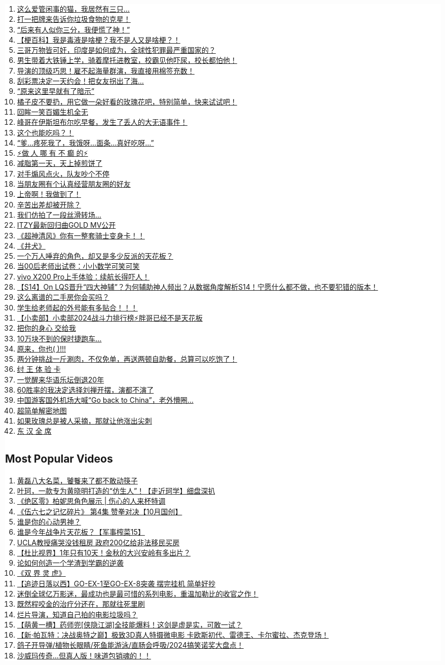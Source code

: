 1. [这么爱管闲事的猫，我居然有三只…](https://www.bilibili.com/video/BV1ci2dYSEMZ)
1. [打一把牌来告诉你垃圾食物的克星！](https://www.bilibili.com/video/BV1KVmGYzEdw)
1. [“后来有人似你三分，我便慌了神！”](https://www.bilibili.com/video/BV1oL28YTEXf)
1. [【梗百科】我是毒液是啥梗？我不是人又是啥梗？！](https://www.bilibili.com/video/BV1yxm5YuEcf)
1. [三哥万物皆可奸，印度是如何成为，全球性犯罪最严重国家的？](https://www.bilibili.com/video/BV1vS2vYJEZk)
1. [男生带着大铁锤上学，骑着摩托进教室，校霸见他吓尿，校长都怕他！](https://www.bilibili.com/video/BV1aE2qYEE9q)
1. [导演的顶级巧思！雇不起海量群演，我直接用棉签充数！](https://www.bilibili.com/video/BV1rq2ZYdESi)
1. [刮彩票决定一天约会！把女友拐出了海...](https://www.bilibili.com/video/BV13AmGYjEYs)
1. [“原来这里早就有了暗示”](https://www.bilibili.com/video/BV12GmHYcEK7)
1. [橘子皮不要扔，用它做一朵好看的玫瑰花吧，特别简单，快来试试吧！](https://www.bilibili.com/video/BV1cs2BYPEFM)
1. [回眸一笑百媚生机全无](https://www.bilibili.com/video/BV1TZm5Y7EFJ)
1. [峰哥在伊斯坦布尔吃早餐，发生了丢人的大无语事件！](https://www.bilibili.com/video/BV1WWm5Y6EyN)
1. [这个也能吃吗？！](https://www.bilibili.com/video/BV1UU2BY2EhP)
1. [“爹…疼死我了，我饿呀…面条…真好吃呀…”](https://www.bilibili.com/video/BV17b2BYhEQ1)
1. [⚡做 人 哪 有 不 癫 的⚡](https://www.bilibili.com/video/BV15k2hYBEHv)
1. [减脂第一天，天上掉煎饼了](https://www.bilibili.com/video/BV1QQm5YHEj3)
1. [对手煽风点火，队友吵个不停](https://www.bilibili.com/video/BV1PHmGYPEc4)
1. [当朋友圈有个认真经营朋友圈的好友](https://www.bilibili.com/video/BV1u3m5YUEpp)
1. [上帝啊！我做到了！](https://www.bilibili.com/video/BV1tr2RY4EWv)
1. [辛苦出差却被开除？](https://www.bilibili.com/video/BV1sp26YVENv)
1. [我们仿拍了一段丝滑转场...](https://www.bilibili.com/video/BV1NS2oYfEkp)
1. [ITZY最新回归曲GOLD MV公开](https://www.bilibili.com/video/BV1UJ2dY8E9q)
1. [《超神清风》你有一整套骑士变身卡！！](https://www.bilibili.com/video/BV1PWm5Y6E2R)
1. [《井犬》](https://www.bilibili.com/video/BV1c92RYEEyR)
1. [一个万人唾弃的角色，却又是多少反派的天花板？](https://www.bilibili.com/video/BV1Fv2hY5EbT)
1. [当00后老师出试卷：小小数学可笑可笑](https://www.bilibili.com/video/BV1oQ2qYdE2X)
1. [vivo X200 Pro上手体验：续航长得吓人！](https://www.bilibili.com/video/BV1QDmjYfELX)
1. [【S14】On LQS晋升“四大神辅”？为何辅助神人频出？从数据角度解析S14！宁愿什么都不做，也不要犯错的版本！](https://www.bilibili.com/video/BV1Fc2ZYHEAt)
1. [这么离谱的二手房你会买吗？](https://www.bilibili.com/video/BV1Uz2RYZEFG)
1. [学生给老师起的外号能有多贴合！！！](https://www.bilibili.com/video/BV1vJ2zY4EsT)
1. [【小卖部】小卖部2024战斗力排行榜⚡胖哥已经不是天花板](https://www.bilibili.com/video/BV1AWm5Y6Evv)
1. [把你的身心 交给我](https://www.bilibili.com/video/BV19RmnYkE8N)
1. [10万块不到的保时捷跑车…](https://www.bilibili.com/video/BV1snm5YkE2m)
1. [原来，你也(    )!!!](https://www.bilibili.com/video/BV1yp2hYHEtm)
1. [两分钟挑战一斤涮肉，不仅免单，再送两顿自助餐，总算可以吃饱了！](https://www.bilibili.com/video/BV1VPm5YWETV)
1. [纣 王 体 验 卡](https://www.bilibili.com/video/BV1Kp2dYbEfk)
1. [一觉醒来华语乐坛倒退20年](https://www.bilibili.com/video/BV1tT2VYzENg)
1. [60胜率的我决定选择刘禅开摆，演都不演了](https://www.bilibili.com/video/BV1Jw2ZYDEs9)
1. [中国游客国外机场大喊“Go back to China”，老外懵圈…](https://www.bilibili.com/video/BV1kPmVYeEG7)
1. [超简单解密地图](https://www.bilibili.com/video/BV1wbm5YTEvN)
1. [如果玫瑰总是被人采摘，那就让他涨出尖刺](https://www.bilibili.com/video/BV19p28YaEci)
1. [东 汉 全 席](https://www.bilibili.com/video/BV17T2ZY7E2T)

## Most Popular Videos
1. [黄磊八大名菜，饕餮来了都不敢动筷子](https://www.bilibili.com/video/BV1TwmKYXEG6)
1. [叶珂，一款专为黄晓明打造的“仿生人”！【走近珂学】细盘深扒](https://www.bilibili.com/video/BV1A2mLYyEWn)
1. [《绝区零》柏妮思角色展示 | 伤心的人来杯特调](https://www.bilibili.com/video/BV1vNmjYhES4)
1. [《伍六七之记忆碎片》 第4集 赞拳对决【10月国创】](https://www.bilibili.com/video/BV1w52oY9E69)
1. [谁是你的心动男神？](https://www.bilibili.com/video/BV1Ev2hYVEU8)
1. [谁是今年战争片天花板？【军事榨菜15】](https://www.bilibili.com/video/BV1wQ2RYSEHK)
1. [UCLA教授痛哭没钱租房 政府200亿给非法移民买房](https://www.bilibili.com/video/BV1m6mKYdEFt)
1. [【杜比视界】1年只有10天！金秋的大兴安岭有多出片？](https://www.bilibili.com/video/BV1eTmNY8Eb7)
1. [论如何创造一个学渣到学霸的逆袭](https://www.bilibili.com/video/BV11b2dYWE3h)
1. [《双 界 灵 虎》](https://www.bilibili.com/video/BV17zmNYBE2D)
1. [【追迹日落以西】GO-EX-1至GO-EX-8突袭 摆完挂机 简单好抄](https://www.bilibili.com/video/BV1cGmPYMEk4)
1. [迷倒全球亿万影迷，最成功也是最可惜的系列电影，重温加勒比的收官之作！](https://www.bilibili.com/video/BV1EF2dY5EJW)
1. [既然程咬金的治疗分还在，那就往死里刷](https://www.bilibili.com/video/BV1UCmMYaEdP)
1. [烂片导演，知道自己拍的电影垃圾吗？](https://www.bilibili.com/video/BV1fF2dYVEDt)
1. [【萌黄一槽】药师兜[侠隐江湖]全技能爆料！这剑是虚是实，可敢一试？](https://www.bilibili.com/video/BV1iZmwYZEHF)
1. [【新·帕瓦特：决战奥特之巅】极致3D真人特摄微电影 卡欧斯初代、雷德王、卡尔蜜拉、杰克登场！](https://www.bilibili.com/video/BV1fc2dYkEu6)
1. [鸽子开导弹/植物长眼睛/死鱼能游泳/直肠会呼吸/2024搞笑诺奖大盘点！](https://www.bilibili.com/video/BV1RQmnYyEdB)
1. [沙威玛传奇…但真人版！味道包销魂的！！](https://www.bilibili.com/video/BV1SzmKYtEtg)